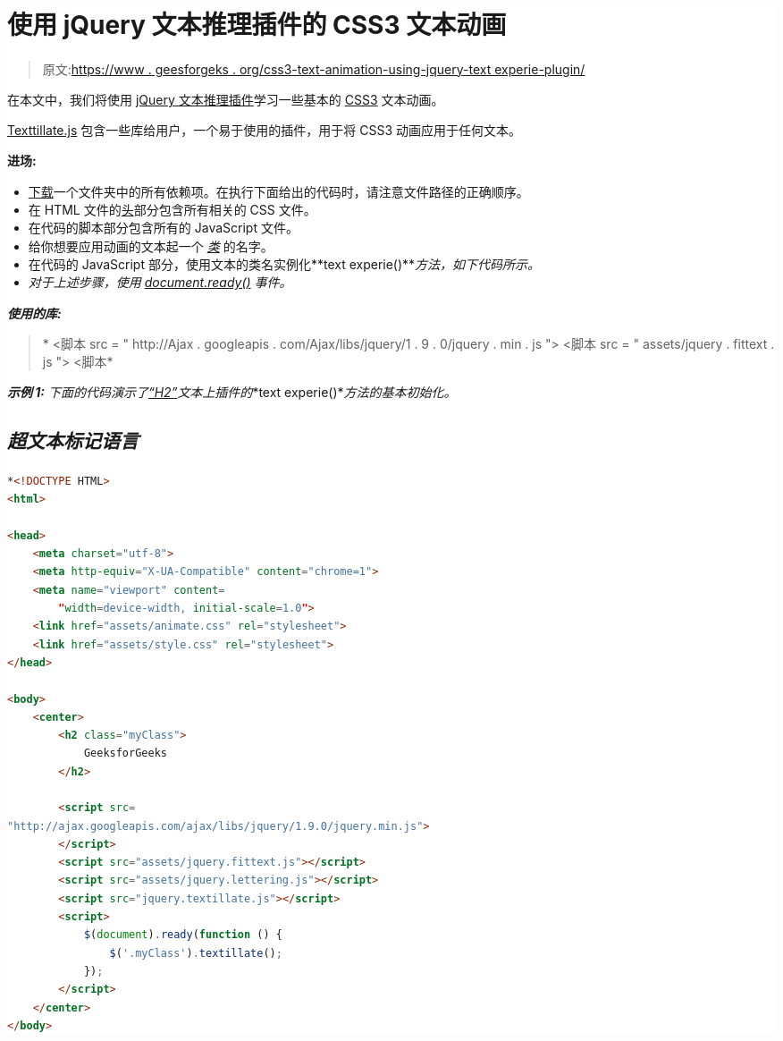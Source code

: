 # 使用 jQuery 文本推理插件的 CSS3 文本动画

> 原文:[https://www . geesforgeks . org/css3-text-animation-using-jquery-text experie-plugin/](https://www.geeksforgeeks.org/css3-text-animation-using-jquery-textillate-plugin/)

在本文中，我们将使用 [jQuery 文本推理插件](https://github.com/jschr/textillate)学习一些基本的 [CSS3](https://www.geeksforgeeks.org/difference-between-css-and-css3/) 文本动画。

[Texttillate.js](https://github.com/jschr/textillate) 包含一些库给用户，一个易于使用的插件，用于将 CSS3 动画应用于任何文本。

**进场:**

*   [下载](https://github.com/jschr/textillate)一个文件夹中的所有依赖项。在执行下面给出的代码时，请注意文件路径的正确顺序。
*   在 HTML 文件的[头](https://www.geeksforgeeks.org/html-head-tag/)部分包含所有相关的 CSS 文件。
*   在代码的脚本部分包含所有的 JavaScript 文件。
*   给你想要应用动画的文本起一个 [*类*](https://www.geeksforgeeks.org/html-class-attribute/) 的名字。
*   在代码的 JavaScript 部分，使用文本的类名实例化**text experie()***方法，如下代码所示。*
*   *对于上述步骤，使用 [document.ready()](https://www.geeksforgeeks.org/how-to-run-a-code-on-document-ready-event-in-jquery/) 事件。*

***使用的库:***

> <link href="”assets/animate.css”" rel="”stylesheet”"> *<link href = " assets/style . CSS " rel = "样式表">
> <脚本 src = " http://Ajax . googleapis . com/Ajax/libs/jquery/1 . 9 . 0/jquery . min . js "></脚本>
> <脚本 src = " assets/jquery . fittext . js "></脚本>
> <脚本*

***示例 1:** 下面的代码演示了[“H2”](https://www.geeksforgeeks.org/html-heading/)文本上插件的**text experie()**方法的基本初始化。*

## *超文本标记语言*

```html
*<!DOCTYPE HTML>
<html>

<head>
    <meta charset="utf-8">
    <meta http-equiv="X-UA-Compatible" content="chrome=1">
    <meta name="viewport" content=
        "width=device-width, initial-scale=1.0">
    <link href="assets/animate.css" rel="stylesheet">
    <link href="assets/style.css" rel="stylesheet">
</head>

<body>
    <center>
        <h2 class="myClass">
            GeeksforGeeks
        </h2>

        <script src=
"http://ajax.googleapis.com/ajax/libs/jquery/1.9.0/jquery.min.js">
        </script>
        <script src="assets/jquery.fittext.js"></script>
        <script src="assets/jquery.lettering.js"></script>
        <script src="jquery.textillate.js"></script>
        <script>
            $(document).ready(function () {
                $('.myClass').textillate();
            });
        </script>
    </center>
</body>

```